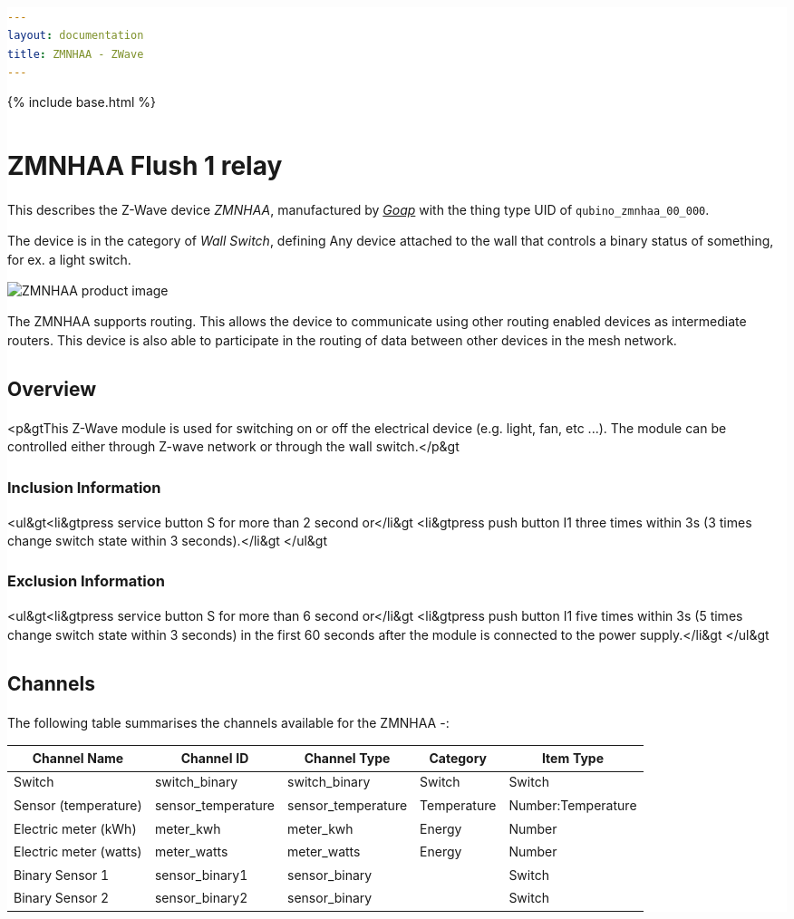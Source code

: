```yaml
---
layout: documentation
title: ZMNHAA - ZWave
---
```


{% include base.html %}

# ZMNHAA Flush 1 relay
This describes the Z-Wave device *ZMNHAA*, manufactured by *[Goap](http://www.qubino.com/)* with the thing type UID of ```qubino_zmnhaa_00_000```.

The device is in the category of *Wall Switch*, defining Any device attached to the wall that controls a binary status of something, for ex. a light switch.

![ZMNHAA product image](https://opensmarthouse.org/zwavedatabase/205/image/)


The ZMNHAA supports routing. This allows the device to communicate using other routing enabled devices as intermediate routers.  This device is also able to participate in the routing of data between other devices in the mesh network.

## Overview

<p&gtThis Z-Wave module is used for switching on or off the electrical device (e.g. light, fan, etc ...). The module can be controlled either through Z-wave network or through the wall switch.</p&gt

### Inclusion Information

<ul&gt<li&gtpress service button S for more than 2 second or</li&gt <li&gtpress push button I1 three times within 3s (3 times change switch state within 3 seconds).</li&gt </ul&gt

### Exclusion Information

<ul&gt<li&gtpress service button S for more than 6 second or</li&gt <li&gtpress push button I1 five times within 3s (5 times change switch state within 3 seconds) in the first 60 seconds after the module is connected to the power supply.</li&gt </ul&gt

## Channels

The following table summarises the channels available for the ZMNHAA -:

| Channel Name | Channel ID | Channel Type | Category | Item Type |
|--------------|------------|--------------|----------|-----------|
| Switch | switch_binary | switch_binary | Switch | Switch | 
| Sensor (temperature) | sensor_temperature | sensor_temperature | Temperature | Number:Temperature | 
| Electric meter (kWh) | meter_kwh | meter_kwh | Energy | Number | 
| Electric meter (watts) | meter_watts | meter_watts | Energy | Number | 
| Binary Sensor 1 | sensor_binary1 | sensor_binary |  | Switch | 
| Binary Sensor 2 | sensor_binary2 | sensor_binary |  | Switch | 
